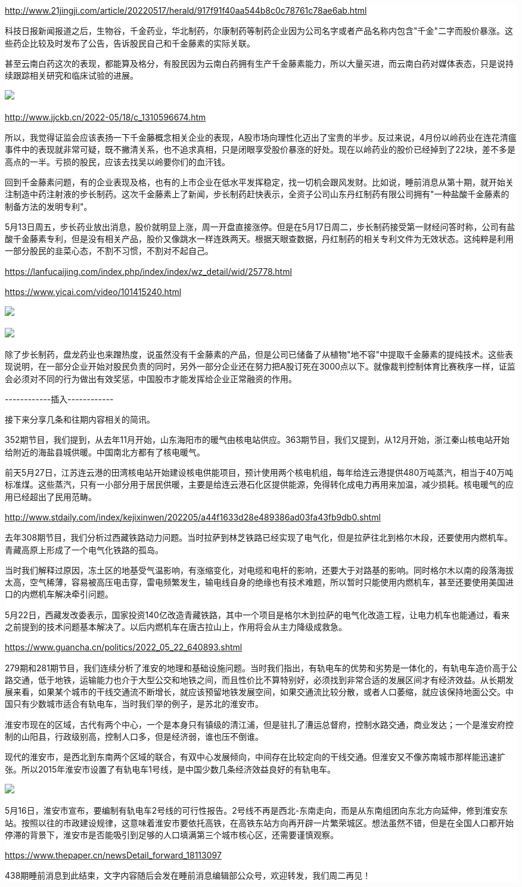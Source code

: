<http://www.21jingji.com/article/20220517/herald/917f91f40aa544b8c0c78761c78ae6ab.html>

科技日报新闻报道之后，生物谷，千金药业，华北制药，尔康制药等制药企业因为公司名字或者产品名称内包含"千金"二字而股价暴涨。这些药企比较及时发布了公告，告诉股民自己和千金藤素的实际关联。

甚至云南白药这次的表现，都能算及格分，有股民因为云南白药拥有生产千金藤素能力，所以大量买进，而云南白药对媒体表态，只是说持续跟踪相关研究和临床试验的进展。

![](https://img.bedtime.news/2023/02/06/63e0f67ed9784.jpeg)

<http://www.jjckb.cn/2022-05/18/c_1310596674.htm>

所以，我觉得证监会应该表扬一下千金藤概念相关企业的表现，A股市场向理性化迈出了宝贵的半步。反过来说，4月份以岭药业在连花清瘟事件中的表现就非常可疑，既不撇清关系，也不追求真相，只是闭眼享受股价暴涨的好处。现在以岭药业的股价已经掉到了22块，差不多是高点的一半。亏损的股民，应该去找吴以岭要你们的血汗钱。

回到千金藤素问题，有的企业表现及格，也有的上市企业在低水平发挥稳定，找一切机会跟风发财。比如说，睡前消息从第十期，就开始关注制造中药注射液的步长制药。这次千金藤素上了新闻，步长制药赶快表示，全资子公司山东丹红制药有限公司拥有"一种盐酸千金藤素的制备方法的发明专利"。

5月13日周五，步长药业放出消息，股价就明显上涨，周一开盘直接涨停。但是在5月17日周二，步长制药接受第一财经问答时称，公司有盐酸千金藤素专利，但是没有相关产品，股价又像跳水一样连跌两天。根据天眼查数据，丹红制药的相关专利文件为无效状态。这纯粹是利用一部分股民的韭菜心态，不割不习惯，不割对不起自己。

<https://lanfucaijing.com/index.php/index/index/wz_detail/wid/25778.html>

<https://www.yicai.com/video/101415240.html>

![](https://img.bedtime.news/2023/02/06/63e0f68411f9e.png)

![](https://img.bedtime.news/2023/02/06/63e0f6868ed2a.png)

除了步长制药，盘龙药业也来蹭热度，说虽然没有千金藤素的产品，但是公司已储备了从植物"地不容"中提取千金藤素的提纯技术。这些表现说明，在一部分企业开始对股民负责的同时，另外一部分企业还在努力把A股订死在3000点以下。就像裁判控制体育比赛秩序一样，证监会必须对不同的行为做出有效奖惩，中国股市才能发挥给企业正常融资的作用。

------------插入------------

接下来分享几条和往期内容相关的简讯。

352期节目，我们提到，从去年11月开始，山东海阳市的暖气由核电站供应。363期节目，我们又提到，从12月开始，浙江秦山核电站开始给附近的海盐县城供暖。中国南北方都有了核电暖气。

前天5月27日，江苏连云港的田湾核电站开始建设核电供能项目，预计使用两个核电机组，每年给连云港提供480万吨蒸汽，相当于40万吨标准煤。这些蒸汽，只有一小部分用于居民供暖，主要是给连云港石化区提供能源，免得转化成电力再用来加温，减少损耗。核电暖气的应用已经超出了民用范畴。

<http://www.stdaily.com/index/kejixinwen/202205/a44f1633d28e489386ad03fa43fb9db0.shtml>

去年308期节目，我们分析过西藏铁路动力问题。当时拉萨到林芝铁路已经实现了电气化，但是拉萨往北到格尔木段，还要使用内燃机车。青藏高原上形成了一个电气化铁路的孤岛。

当时我们解释过原因，冻土区的地基受气温影响，有涨缩变化，对电缆和电杆的影响，还要大于对路基的影响。同时格尔木以南的段落海拔太高，空气稀薄，容易被高压电击穿，雷电频繁发生，输电线自身的绝缘也有技术难题，所以暂时只能使用内燃机车，甚至还要使用美国进口的内燃机车解决牵引问题。

5月22日，西藏发改委表示，国家投资140亿改造青藏铁路，其中一个项目是格尔木到拉萨的电气化改造工程，让电力机车也能通过，看来之前提到的技术问题基本解决了。以后内燃机车在唐古拉山上，作用将会从主力降级成救急。

<https://www.guancha.cn/politics/2022_05_22_640893.shtml>

279期和281期节目，我们连续分析了淮安的地理和基础设施问题。当时我们指出，有轨电车的优势和劣势是一体化的，有轨电车造价高于公路交通，低于地铁，运输能力也介于大型公交和地铁之间，而且性价比不算特别好，必须找到非常合适的发展区间才有经济效益。从长期发展来看，如果某个城市的干线交通流不断增长，就应该预留地铁发展空间，如果交通流比较分散，或者人口萎缩，就应该保持地面公交。中国只有少数城市适合有轨电车，当时我们举的例子，是苏北的淮安市。

淮安市现在的区域，古代有两个中心，一个是本身只有镇级的清江浦，但是驻扎了漕运总督府，控制水路交通，商业发达；一个是淮安府控制的山阳县，行政级别高，控制人口多，但是经济弱，谁也压不倒谁。

现代的淮安市，是西北到东南两个区域的联合，有双中心发展倾向，中间存在比较定向的干线交通。但淮安又不像苏南城市那样能迅速扩张。所以2015年淮安市设置了有轨电车1号线，是中国少数几条经济效益良好的有轨电车。

![](https://img.bedtime.news/2023/02/06/63e0f68b94176.png)

5月16日，淮安市宣布，要编制有轨电车2号线的可行性报告。2号线不再是西北-东南走向，而是从东南组团向东北方向延伸，修到淮安东站。按照以往的市政建设规律，这意味着淮安市要依托高铁，在高铁东站方向再开辟一片繁荣城区。想法虽然不错，但是在全国人口都开始停滞的背景下，淮安市是否能吸引到足够的人口填满第三个城市核心区，还需要谨慎观察。

<https://www.thepaper.cn/newsDetail_forward_18113097>

438期睡前消息到此结束，文字内容随后会发在睡前消息编辑部公众号，欢迎转发，我们周二再见！
